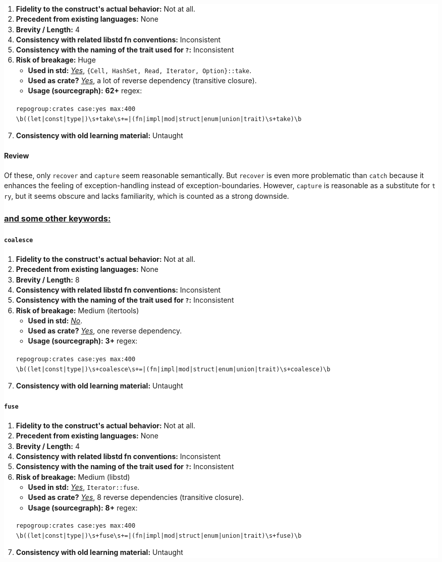 1. **Fidelity to the construct's actual behavior:**  Not at all.
2. **Precedent from existing languages:** None
3. **Brevity / Length:** 4
4. **Consistency with related libstd fn conventions:** Inconsistent
5. **Consistency with the naming of the trait used for `?`:** Inconsistent
6. **Risk of breakage:** Huge
    - **Used in std:** [*Yes*](https://doc.rust-lang.org/nightly/std/?search=take), `{Cell, HashSet, Read, Iterator, Option}::take`.
    - **Used as crate?** [*Yes*](https://crates.io/crates/resolve), a lot of reverse dependency (transitive closure).
    - **Usage (sourcegraph):** **62+** regex:
    ```
    repogroup:crates case:yes max:400
    \b((let|const|type|)\s+take\s+=|(fn|impl|mod|struct|enum|union|trait)\s+take)\b
    ```
7. **Consistency with old learning material:** Untaught

#### Review

Of these, only `recover` and `capture` seem reasonable semantically.
But `recover` is even more problematic than `catch` because it enhances
the feeling of exception-handling instead of exception-boundaries.
However, `capture` is reasonable as a substitute for `try`,
but it seems obscure and lacks familiarity, which is counted as a strong downside.

### [and some other keywords:](https://internals.rust-lang.org/t/bikeshed-rename-catch-blocks-to-fallible-blocks/7121/13)

#### `coalesce`

1. **Fidelity to the construct's actual behavior:**  Not at all.
2. **Precedent from existing languages:** None
3. **Brevity / Length:** 8
4. **Consistency with related libstd fn conventions:** Inconsistent
5. **Consistency with the naming of the trait used for `?`:** Inconsistent
6. **Risk of breakage:** Medium (itertools)
    - **Used in std:** [*No*](https://doc.rust-lang.org/nightly/std/?search=coalesce).
    - **Used as crate?** [*Yes*](https://crates.io/crates/coalesce), one reverse dependency.
    - **Usage (sourcegraph):** **3+** regex:
    ```
    repogroup:crates case:yes max:400
    \b((let|const|type|)\s+coalesce\s+=|(fn|impl|mod|struct|enum|union|trait)\s+coalesce)\b
    ```
7. **Consistency with old learning material:** Untaught

#### `fuse`

1. **Fidelity to the construct's actual behavior:**  Not at all.
2. **Precedent from existing languages:** None
3. **Brevity / Length:** 4
4. **Consistency with related libstd fn conventions:** Inconsistent
5. **Consistency with the naming of the trait used for `?`:** Inconsistent
6. **Risk of breakage:** Medium (libstd)
    - **Used in std:** [*Yes*](https://doc.rust-lang.org/nightly/std/?search=fuse), `Iterator::fuse`.
    - **Used as crate?** [*Yes*](https://crates.io/crates/fuse), 8 reverse dependencies (transitive closure).
    - **Usage (sourcegraph):** **8+** regex:
    ```
    repogroup:crates case:yes max:400
    \b((let|const|type|)\s+fuse\s+=|(fn|impl|mod|struct|enum|union|trait)\s+fuse)\b
    ```
7. **Consistency with old learning material:** Untaught
